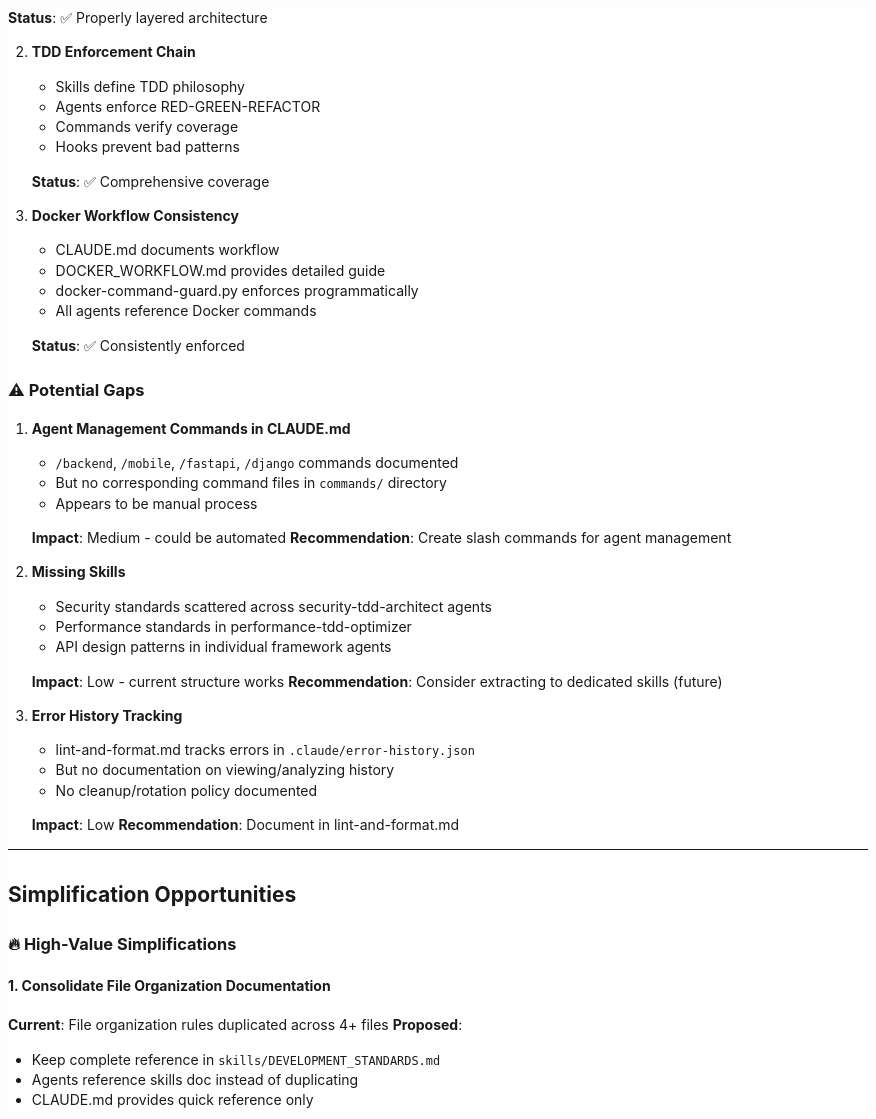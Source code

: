    **Status**: ✅ Properly layered architecture

2. **TDD Enforcement Chain**
   - Skills define TDD philosophy
   - Agents enforce RED-GREEN-REFACTOR
   - Commands verify coverage
   - Hooks prevent bad patterns

   **Status**: ✅ Comprehensive coverage

3. **Docker Workflow Consistency**
   - CLAUDE.md documents workflow
   - DOCKER_WORKFLOW.md provides detailed guide
   - docker-command-guard.py enforces programmatically
   - All agents reference Docker commands

   **Status**: ✅ Consistently enforced

### ⚠️ Potential Gaps

1. **Agent Management Commands in CLAUDE.md**
   - `/backend`, `/mobile`, `/fastapi`, `/django` commands documented
   - But no corresponding command files in `commands/` directory
   - Appears to be manual process

   **Impact**: Medium - could be automated
   **Recommendation**: Create slash commands for agent management

2. **Missing Skills**
   - Security standards scattered across security-tdd-architect agents
   - Performance standards in performance-tdd-optimizer
   - API design patterns in individual framework agents

   **Impact**: Low - current structure works
   **Recommendation**: Consider extracting to dedicated skills (future)

3. **Error History Tracking**
   - lint-and-format.md tracks errors in `.claude/error-history.json`
   - But no documentation on viewing/analyzing history
   - No cleanup/rotation policy documented

   **Impact**: Low
   **Recommendation**: Document in lint-and-format.md

---

## Simplification Opportunities

### 🔥 High-Value Simplifications

#### 1. Consolidate File Organization Documentation

**Current**: File organization rules duplicated across 4+ files
**Proposed**:

- Keep complete reference in `skills/DEVELOPMENT_STANDARDS.md`
- Agents reference skills doc instead of duplicating
- CLAUDE.md provides quick reference only

